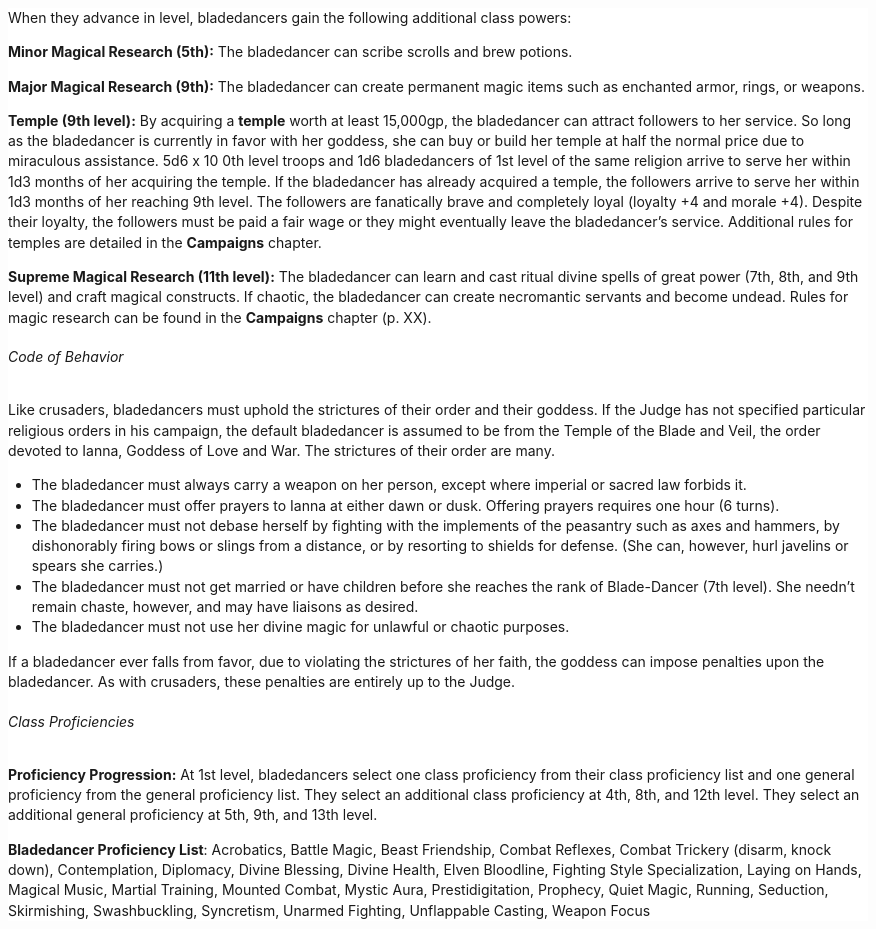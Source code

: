 When they advance in level, bladedancers gain the following additional class powers:

**Minor Magical Research (5th):** The bladedancer can scribe scrolls and brew potions.

**Major Magical Research (9th):** The bladedancer can create permanent magic items such as enchanted armor, rings, or weapons.

**Temple (9th level):** By acquiring a **temple** worth at least 15,000gp, the bladedancer can attract followers to her service. So long as the bladedancer is currently in favor with her goddess, she can buy or build her temple at half the normal price due to miraculous assistance. 5d6 x 10 0th level troops and 1d6 bladedancers of 1st level of the same religion arrive to serve her within 1d3 months of her acquiring the temple. If the bladedancer has already acquired a temple, the followers arrive to serve her within 1d3 months of her reaching 9th level. The followers are fanatically brave and completely loyal (loyalty +4 and morale +4). Despite their loyalty, the followers must be paid a fair wage or they might eventually leave the bladedancer’s service. Additional rules for temples are detailed in the **Campaigns** chapter.

**Supreme Magical Research (11th level):** The bladedancer can learn and cast ritual divine spells of great power (7th, 8th, and 9th level) and craft magical constructs. If chaotic, the bladedancer can create necromantic servants and become undead. Rules for magic research can be found in the **Campaigns** chapter (p. XX).

###### Code of Behavior

Like crusaders, bladedancers must uphold the strictures of their order and their goddess. If the Judge has not specified particular religious orders in his campaign, the default bladedancer is assumed to be from the Temple of the Blade and Veil, the order devoted to Ianna, Goddess of Love and War. The strictures of their order are many.

* The bladedancer must always carry a weapon on her person, except where imperial or sacred law forbids it.
* The bladedancer must offer prayers to Ianna at either dawn or dusk. Offering prayers requires one hour (6 turns).
* The bladedancer must not debase herself by fighting with the implements of the peasantry such as axes and hammers, by dishonorably firing bows or slings from a distance, or by resorting to shields for defense. (She can, however, hurl javelins or spears she carries.)
* The bladedancer must not get married or have children before she reaches the rank of Blade-Dancer (7th level). She needn’t remain chaste, however, and may have liaisons as desired.
* The bladedancer must not use her divine magic for unlawful or chaotic purposes.

If a bladedancer ever falls from favor, due to violating the strictures of her faith, the goddess can impose penalties upon the bladedancer. As with crusaders, these penalties are entirely up to the Judge.

###### Class Proficiencies

**Proficiency Progression:** At 1st level, bladedancers select one class proficiency from their class proficiency list and one general proficiency from the general proficiency list. They select an additional class proficiency at 4th, 8th, and 12th level. They select an additional general proficiency at 5th, 9th, and 13th level.

**Bladedancer Proficiency List**: Acrobatics, Battle Magic, Beast Friendship, Combat Reflexes, Combat Trickery (disarm, knock down), Contemplation, Diplomacy, Divine Blessing, Divine Health, Elven Bloodline, Fighting Style Specialization, Laying on Hands, Magical Music, Martial Training, Mounted Combat, Mystic Aura, Prestidigitation, Prophecy, Quiet Magic, Running, Seduction, Skirmishing, Swashbuckling, Syncretism, Unarmed Fighting, Unflappable Casting, Weapon Focus
